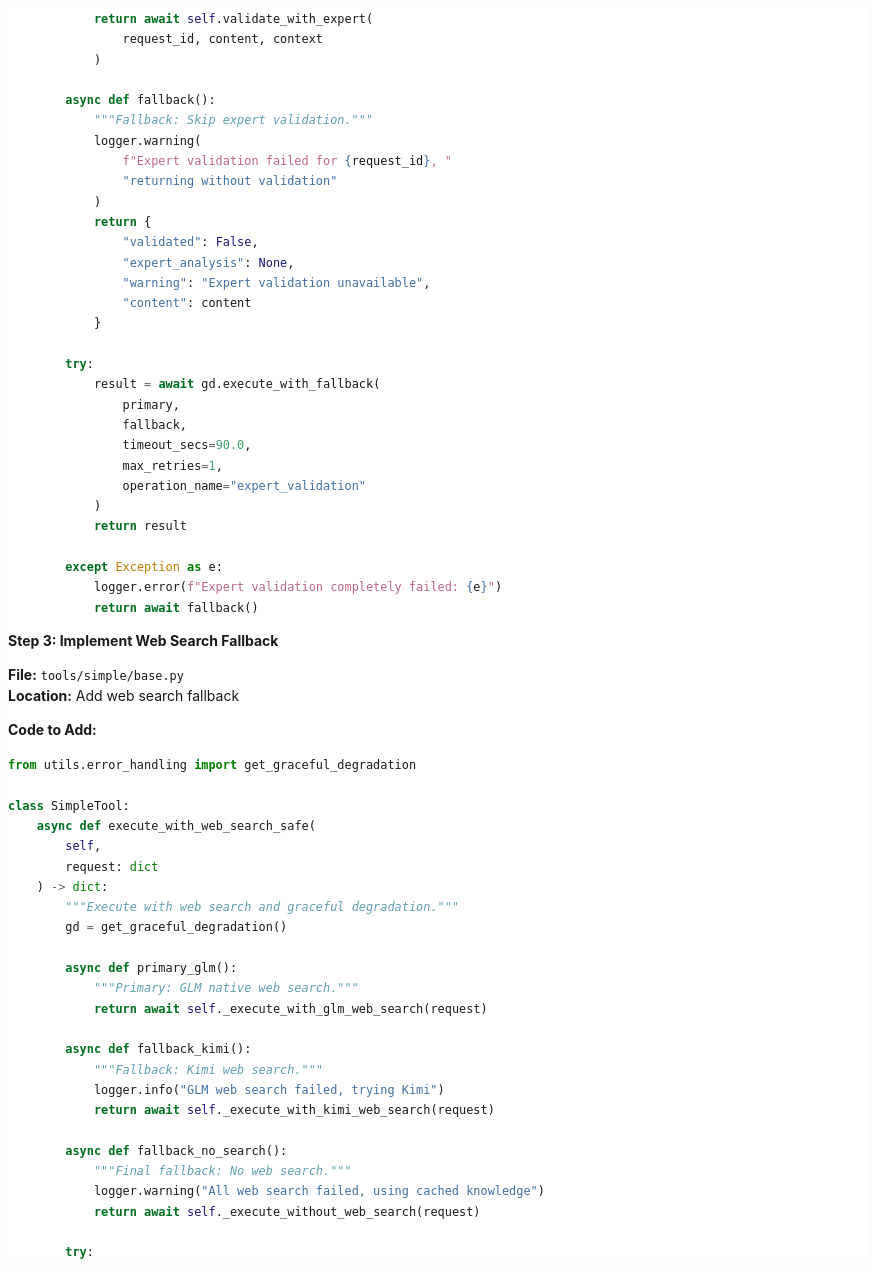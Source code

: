 ```python
            return await self.validate_with_expert(
                request_id, content, context
            )
        
        async def fallback():
            """Fallback: Skip expert validation."""
            logger.warning(
                f"Expert validation failed for {request_id}, "
                "returning without validation"
            )
            return {
                "validated": False,
                "expert_analysis": None,
                "warning": "Expert validation unavailable",
                "content": content
            }
        
        try:
            result = await gd.execute_with_fallback(
                primary,
                fallback,
                timeout_secs=90.0,
                max_retries=1,
                operation_name="expert_validation"
            )
            return result
            
        except Exception as e:
            logger.error(f"Expert validation completely failed: {e}")
            return await fallback()
```

**Step 3: Implement Web Search Fallback**

**File:** `tools/simple/base.py`  
**Location:** Add web search fallback

**Code to Add:**
```python
from utils.error_handling import get_graceful_degradation

class SimpleTool:
    async def execute_with_web_search_safe(
        self,
        request: dict
    ) -> dict:
        """Execute with web search and graceful degradation."""
        gd = get_graceful_degradation()
        
        async def primary_glm():
            """Primary: GLM native web search."""
            return await self._execute_with_glm_web_search(request)
        
        async def fallback_kimi():
            """Fallback: Kimi web search."""
            logger.info("GLM web search failed, trying Kimi")
            return await self._execute_with_kimi_web_search(request)
        
        async def fallback_no_search():
            """Final fallback: No web search."""
            logger.warning("All web search failed, using cached knowledge")
            return await self._execute_without_web_search(request)
        
        try:
```